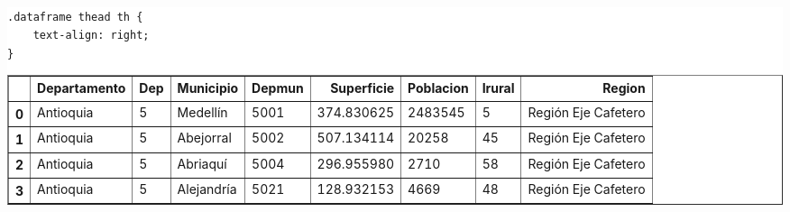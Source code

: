     .dataframe thead th {
        text-align: right;
    }
</style>
<table border="1" class="dataframe">
  <thead>
    <tr style="text-align: right;">
      <th></th>
      <th>Departamento</th>
      <th>Dep</th>
      <th>Municipio</th>
      <th>Depmun</th>
      <th>Superficie</th>
      <th>Poblacion</th>
      <th>Irural</th>
      <th>Region</th>
    </tr>
  </thead>
  <tbody>
    <tr>
      <th>0</th>
      <td>Antioquia</td>
      <td>5</td>
      <td>Medellín</td>
      <td>5001</td>
      <td>374.830625</td>
      <td>2483545</td>
      <td>5</td>
      <td>Región Eje Cafetero</td>
    </tr>
    <tr>
      <th>1</th>
      <td>Antioquia</td>
      <td>5</td>
      <td>Abejorral</td>
      <td>5002</td>
      <td>507.134114</td>
      <td>20258</td>
      <td>45</td>
      <td>Región Eje Cafetero</td>
    </tr>
    <tr>
      <th>2</th>
      <td>Antioquia</td>
      <td>5</td>
      <td>Abriaquí</td>
      <td>5004</td>
      <td>296.955980</td>
      <td>2710</td>
      <td>58</td>
      <td>Región Eje Cafetero</td>
    </tr>
    <tr>
      <th>3</th>
      <td>Antioquia</td>
      <td>5</td>
      <td>Alejandría</td>
      <td>5021</td>
      <td>128.932153</td>
      <td>4669</td>
      <td>48</td>
      <td>Región Eje Cafetero</td>
    </tr>
    <tr>